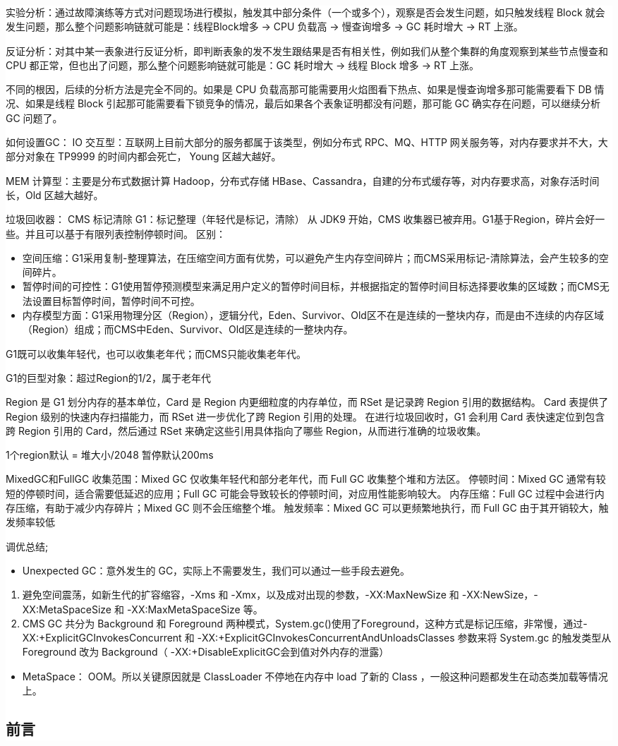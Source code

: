 实验分析：通过故障演练等方式对问题现场进行模拟，触发其中部分条件（一个或多个），观察是否会发生问题，如只触发线程 Block 就会发生问题，那么整个问题影响链就可能是：线程Block增多  -> CPU 负载高  -> 慢查询增多  -> GC 耗时增大 ->  RT 上涨。

反证分析：对其中某一表象进行反证分析，即判断表象的发不发生跟结果是否有相关性，例如我们从整个集群的角度观察到某些节点慢查和 CPU 都正常，但也出了问题，那么整个问题影响链就可能是：GC 耗时增大 -> 线程 Block 增多 ->  RT 上涨。

不同的根因，后续的分析方法是完全不同的。如果是 CPU 负载高那可能需要用火焰图看下热点、如果是慢查询增多那可能需要看下 DB 情况、如果是线程 Block 引起那可能需要看下锁竞争的情况，最后如果各个表象证明都没有问题，那可能 GC 确实存在问题，可以继续分析 GC 问题了。

如何设置GC：
IO 交互型：互联网上目前大部分的服务都属于该类型，例如分布式 RPC、MQ、HTTP 网关服务等，对内存要求并不大，大部分对象在 TP9999 的时间内都会死亡， Young 区越大越好。

MEM 计算型：主要是分布式数据计算 Hadoop，分布式存储 HBase、Cassandra，自建的分布式缓存等，对内存要求高，对象存活时间长，Old 区越大越好。

垃圾回收器：
CMS 标记清除
G1：标记整理（年轻代是标记，清除）
从 JDK9 开始，CMS 收集器已被弃用。G1基于Region，碎片会好一些。并且可以基于有限列表控制停顿时间。
区别：
* 空间压缩：G1采用复制-整理算法，在压缩空间方面有优势，可以避免产生内存空间碎片；而CMS采用标记-清除算法，会产生较多的空间碎片。
* 暂停时间的可控性：G1使用暂停预测模型来满足用户定义的暂停时间目标，并根据指定的暂停时间目标选择要收集的区域数；而CMS无法设置目标暂停时间，暂停时间不可控。
* 内存模型方面：G1采用物理分区（Region），逻辑分代，Eden、Survivor、Old区不在是连续的一整块内存，而是由不连续的内存区域（Region）组成；而CMS中Eden、Survivor、Old区是连续的一整块内存。

G1既可以收集年轻代，也可以收集老年代；而CMS只能收集老年代。

G1的巨型对象：超过Region的1/2，属于老年代

Region 是 G1 划分内存的基本单位，Card 是 Region 内更细粒度的内存单位，而 RSet 是记录跨 Region 引用的数据结构。
Card 表提供了 Region 级别的快速内存扫描能力，而 RSet 进一步优化了跨 Region 引用的处理。
在进行垃圾回收时，G1 会利用 Card 表快速定位到包含跨 Region 引用的 Card，然后通过 RSet 来确定这些引用具体指向了哪些 Region，从而进行准确的垃圾收集。

1个region默认 = 堆大小/2048
暂停默认200ms

MixedGC和FullGC
收集范围：Mixed GC 仅收集年轻代和部分老年代，而 Full GC 收集整个堆和方法区。
停顿时间：Mixed GC 通常有较短的停顿时间，适合需要低延迟的应用；Full GC 可能会导致较长的停顿时间，对应用性能影响较大。
内存压缩：Full GC 过程中会进行内存压缩，有助于减少内存碎片；Mixed GC 则不会压缩整个堆。
触发频率：Mixed GC 可以更频繁地执行，而 Full GC 由于其开销较大，触发频率较低


调优总结;
* Unexpected GC：意外发生的 GC，实际上不需要发生，我们可以通过一些手段去避免。
1. 避免空间震荡，如新生代的扩容缩容，-Xms 和 -Xmx，以及成对出现的参数，-XX:MaxNewSize 和 -XX:NewSize，-XX:MetaSpaceSize 和 -XX:MaxMetaSpaceSize 等。
2. CMS GC 共分为 Background 和 Foreground 两种模式，System.gc()使用了Foreground，这种方式是标记压缩，非常慢，通过-XX:+ExplicitGCInvokesConcurrent  和 -XX:+ExplicitGCInvokesConcurrentAndUnloadsClasses  参数来将 System.gc 的触发类型从 Foreground 改为 Background（ -XX:+DisableExplicitGC会到值对外内存的泄露）

* MetaSpace：
 OOM。所以关键原因就是 ClassLoader 不停地在内存中 load 了新的 Class ，一般这种问题都发生在动态类加载等情况上。







## 前言
